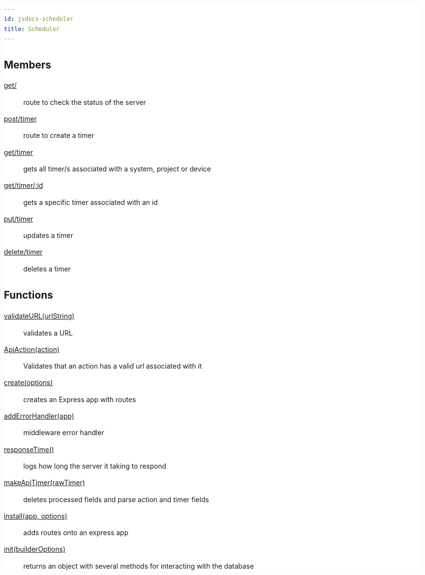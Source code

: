 ```yaml
---
id: jsdocs-scheduler
title: Scheduler
---
```

## Members

<dl>
<dt><a href="#get/">get/</a></dt>
<dd><p>route to check the status of the server</p>
</dd>
<dt><a href="#post/timer">post/timer</a></dt>
<dd><p>route to create a timer</p>
</dd>
<dt><a href="#get/timer">get/timer</a></dt>
<dd><p>gets all timer/s associated with a system, project or device</p>
</dd>
<dt><a href="#get/timer/_id">get/timer/:id</a></dt>
<dd><p>gets a specific timer associated with an id</p>
</dd>
<dt><a href="#put/timer">put/timer</a></dt>
<dd><p>updates a timer</p>
</dd>
<dt><a href="#delete/timer">delete/timer</a></dt>
<dd><p>deletes a timer</p>
</dd>
</dl>

## Functions

<dl>
<dt><a href="#validateURL">validateURL(urlString)</a></dt>
<dd><p>validates a URL</p>
</dd>
<dt><a href="#ApiAction">ApiAction(action)</a></dt>
<dd><p>Validates that an action has a valid url associated with it</p>
</dd>
<dt><a href="#create">create(options)</a></dt>
<dd><p>creates an Express app with routes</p>
</dd>
<dt><a href="#addErrorHandler">addErrorHandler(app)</a></dt>
<dd><p>middleware error handler</p>
</dd>
<dt><a href="#responseTime">responseTime()</a></dt>
<dd><p>logs how long the server it taking to respond</p>
</dd>
<dt><a href="#makeApiTimer">makeApiTimer(rawTimer)</a></dt>
<dd><p>deletes processed fields and parse action and timer fields</p>
</dd>
<dt><a href="#install">install(app, options)</a></dt>
<dd><p>adds routes onto an express app</p>
</dd>
<dt><a href="#init">init(builderOptions)</a></dt>
<dd><p>returns an object with several methods for interacting with the database</p>
</dd>
</dl>
